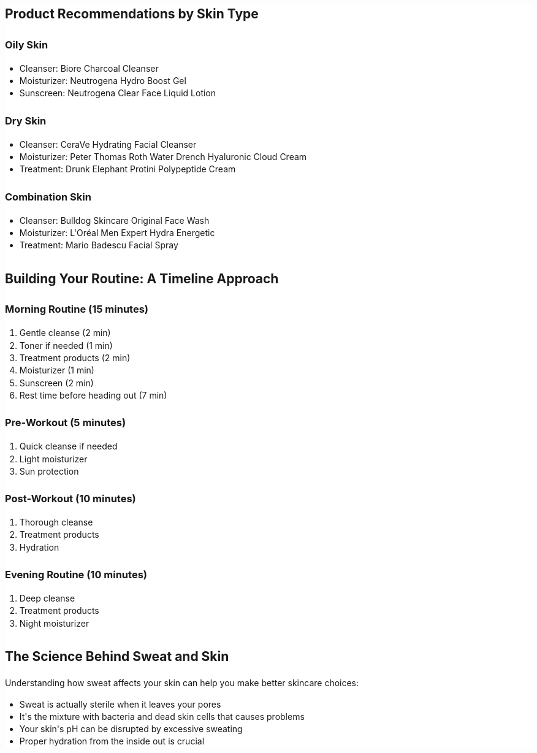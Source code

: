 ## Product Recommendations by Skin Type

### Oily Skin
- Cleanser: Biore Charcoal Cleanser
- Moisturizer: Neutrogena Hydro Boost Gel
- Sunscreen: Neutrogena Clear Face Liquid Lotion

### Dry Skin
- Cleanser: CeraVe Hydrating Facial Cleanser
- Moisturizer: Peter Thomas Roth Water Drench Hyaluronic Cloud Cream
- Treatment: Drunk Elephant Protini Polypeptide Cream

### Combination Skin
- Cleanser: Bulldog Skincare Original Face Wash
- Moisturizer: L'Oréal Men Expert Hydra Energetic
- Treatment: Mario Badescu Facial Spray

## Building Your Routine: A Timeline Approach

### Morning Routine (15 minutes)
1. Gentle cleanse (2 min)
2. Toner if needed (1 min)
3. Treatment products (2 min)
4. Moisturizer (1 min)
5. Sunscreen (2 min)
6. Rest time before heading out (7 min)

### Pre-Workout (5 minutes)
1. Quick cleanse if needed
2. Light moisturizer
3. Sun protection

### Post-Workout (10 minutes)
1. Thorough cleanse
2. Treatment products
3. Hydration

### Evening Routine (10 minutes)
1. Deep cleanse
2. Treatment products
3. Night moisturizer

## The Science Behind Sweat and Skin

Understanding how sweat affects your skin can help you make better skincare choices:

- Sweat is actually sterile when it leaves your pores
- It's the mixture with bacteria and dead skin cells that causes problems
- Your skin's pH can be disrupted by excessive sweating
- Proper hydration from the inside out is crucial
